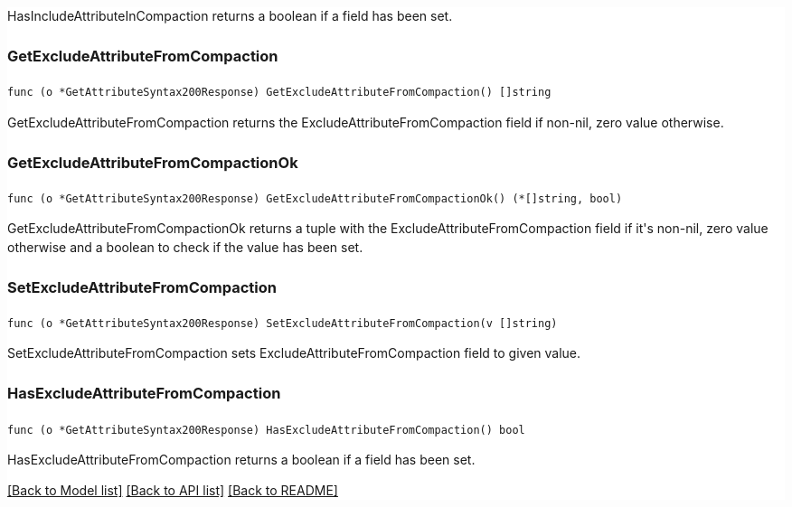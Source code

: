 HasIncludeAttributeInCompaction returns a boolean if a field has been set.

### GetExcludeAttributeFromCompaction

`func (o *GetAttributeSyntax200Response) GetExcludeAttributeFromCompaction() []string`

GetExcludeAttributeFromCompaction returns the ExcludeAttributeFromCompaction field if non-nil, zero value otherwise.

### GetExcludeAttributeFromCompactionOk

`func (o *GetAttributeSyntax200Response) GetExcludeAttributeFromCompactionOk() (*[]string, bool)`

GetExcludeAttributeFromCompactionOk returns a tuple with the ExcludeAttributeFromCompaction field if it's non-nil, zero value otherwise
and a boolean to check if the value has been set.

### SetExcludeAttributeFromCompaction

`func (o *GetAttributeSyntax200Response) SetExcludeAttributeFromCompaction(v []string)`

SetExcludeAttributeFromCompaction sets ExcludeAttributeFromCompaction field to given value.

### HasExcludeAttributeFromCompaction

`func (o *GetAttributeSyntax200Response) HasExcludeAttributeFromCompaction() bool`

HasExcludeAttributeFromCompaction returns a boolean if a field has been set.


[[Back to Model list]](../README.md#documentation-for-models) [[Back to API list]](../README.md#documentation-for-api-endpoints) [[Back to README]](../README.md)


